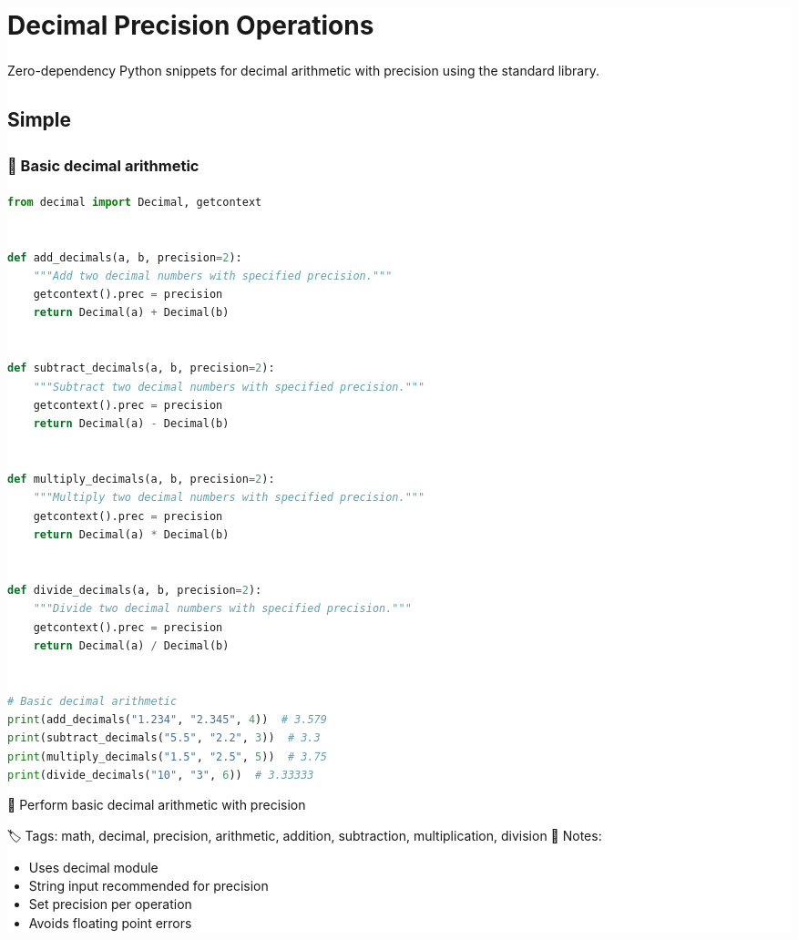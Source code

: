 # Decimal Precision Operations

Zero-dependency Python snippets for decimal arithmetic with precision using the standard library.

## Simple

### 🧩 Basic decimal arithmetic

```python
from decimal import Decimal, getcontext


def add_decimals(a, b, precision=2):
    """Add two decimal numbers with specified precision."""
    getcontext().prec = precision
    return Decimal(a) + Decimal(b)


def subtract_decimals(a, b, precision=2):
    """Subtract two decimal numbers with specified precision."""
    getcontext().prec = precision
    return Decimal(a) - Decimal(b)


def multiply_decimals(a, b, precision=2):
    """Multiply two decimal numbers with specified precision."""
    getcontext().prec = precision
    return Decimal(a) * Decimal(b)


def divide_decimals(a, b, precision=2):
    """Divide two decimal numbers with specified precision."""
    getcontext().prec = precision
    return Decimal(a) / Decimal(b)


# Basic decimal arithmetic
print(add_decimals("1.234", "2.345", 4))  # 3.579
print(subtract_decimals("5.5", "2.2", 3))  # 3.3
print(multiply_decimals("1.5", "2.5", 5))  # 3.75
print(divide_decimals("10", "3", 6))  # 3.33333
```

📂 Perform basic decimal arithmetic with precision

🏷️ Tags: math, decimal, precision, arithmetic, addition, subtraction, multiplication, division
📝 Notes:
- Uses decimal module
- String input recommended for precision
- Set precision per operation
- Avoids floating point errors
